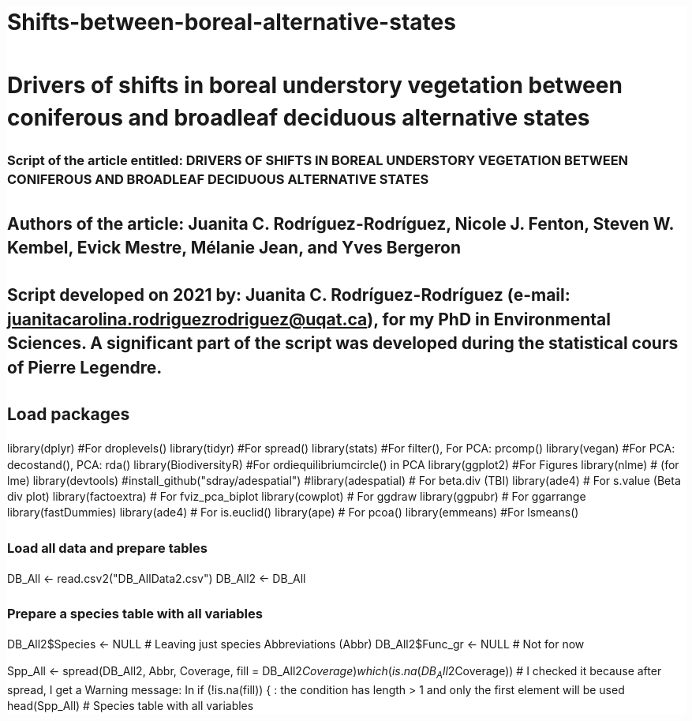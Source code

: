 # Shifts-between-boreal-alternative-states
# Drivers of shifts in boreal understory vegetation between coniferous and broadleaf deciduous alternative states

### Script of the article entitled: DRIVERS OF SHIFTS IN BOREAL UNDERSTORY VEGETATION BETWEEN CONIFEROUS AND BROADLEAF DECIDUOUS ALTERNATIVE STATES
## Authors of the article: Juanita C. Rodríguez-Rodríguez, Nicole J. Fenton, Steven W. Kembel, Evick Mestre, Mélanie Jean, and Yves Bergeron
## Script developed on 2021 by: Juanita C. Rodríguez-Rodríguez (e-mail: juanitacarolina.rodriguezrodriguez@uqat.ca), for my PhD in Environmental Sciences. A significant part of the script was developed during the statistical cours of Pierre Legendre.

## Load packages
library(dplyr) #For droplevels()
library(tidyr) #For spread()
library(stats) #For filter(), For PCA: prcomp()
library(vegan) #For PCA: decostand(), PCA: rda()
library(BiodiversityR) #For ordiequilibriumcircle() in PCA
library(ggplot2) #For Figures
library(nlme) # (for lme)
library(devtools)
#install_github("sdray/adespatial")
#library(adespatial) # For beta.div (TBI)
library(ade4) # For s.value (Beta div plot)
library(factoextra) # For fviz_pca_biplot
library(cowplot) # For ggdraw
library(ggpubr) # For ggarrange
library(fastDummies)
library(ade4) # For is.euclid()
library(ape) # For pcoa()
library(emmeans) #For lsmeans()

### Load all data and prepare tables ###
DB_All <- read.csv2("DB_AllData2.csv")
DB_All2 <- DB_All

### Prepare a species table with all variables ###
DB_All2$Species <- NULL # Leaving just species Abbreviations (Abbr)
DB_All2$Func_gr <- NULL # Not for now

Spp_All <- spread(DB_All2, Abbr, Coverage, fill = DB_All2$Coverage)
which(is.na(DB_All2$Coverage)) # I checked it because after spread, I get a Warning message: In if (!is.na(fill)) { : the condition has length > 1 and only the first element will be used
head(Spp_All) # Species table with all variables
